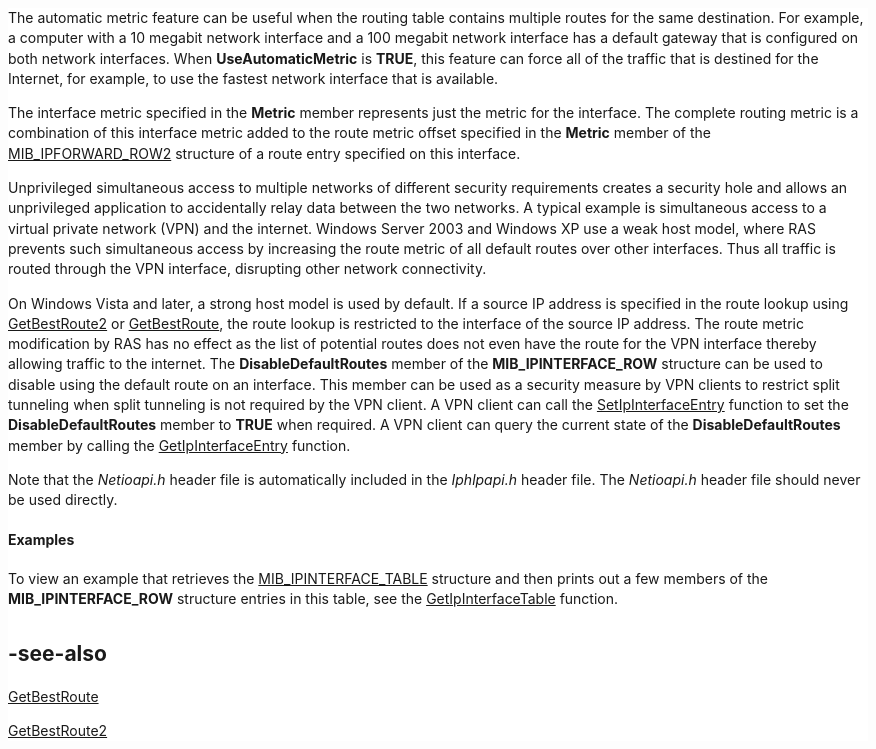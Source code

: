 The automatic metric feature can be useful when the routing table contains multiple routes for the same destination. For example, a computer with a 10 megabit network interface and a 100 megabit network interface has a default gateway that is configured on both network interfaces. When <b>UseAutomaticMetric</b> is <b>TRUE</b>, this feature can force all of the traffic that is destined for the Internet, for example, to use the fastest network interface that is available.


The interface metric specified in the <b>Metric</b> member represents just the metric for the interface. The complete routing metric is a combination of this interface metric  added to the route metric offset specified in the <b>Metric</b> member of the <a href="/windows/desktop/api/netioapi/ns-netioapi-mib_ipforward_row2">MIB_IPFORWARD_ROW2</a> structure of a route entry specified on this interface.  

Unprivileged simultaneous access to multiple networks of different security requirements creates a security hole and allows an unprivileged application to accidentally relay data between the two networks. A typical example is simultaneous access to a virtual private network (VPN) and the internet. Windows Server 2003 and Windows XP use a weak host model, where RAS prevents such simultaneous access by increasing the route metric of all default routes over other interfaces. Thus all traffic is routed through the VPN interface, disrupting other network connectivity. 

On Windows Vista and later, a strong host model is used by default. If a source IP address is specified in the route lookup using <a href="/windows/desktop/api/netioapi/nf-netioapi-getbestroute2">GetBestRoute2</a> or <a href="/windows/desktop/api/iphlpapi/nf-iphlpapi-getbestroute">GetBestRoute</a>, the route lookup is restricted to the interface of the source IP address. The route metric modification by RAS has no effect as the list of potential routes does not even have the route for the VPN interface thereby allowing traffic to the internet. The <b>DisableDefaultRoutes</b> member of the <b>MIB_IPINTERFACE_ROW</b> structure can be used to disable using the default route on an interface. This member can be used as a security measure by VPN clients to restrict split tunneling when split tunneling is not required by the VPN client. A VPN client can call the <a href="/windows/desktop/api/netioapi/nf-netioapi-setipinterfaceentry">SetIpInterfaceEntry</a> function to set the <b>DisableDefaultRoutes</b> member to <b>TRUE</b> when required. A VPN client can query the current state of the <b>DisableDefaultRoutes</b> member by calling  the <a href="/windows/desktop/api/netioapi/nf-netioapi-getipinterfaceentry">GetIpInterfaceEntry</a> function. 

Note that the <i>Netioapi.h</i> header file is automatically included in the <i>Iphlpapi.h</i> header file. The  <i>Netioapi.h</i> header file should never be used directly.


#### Examples

To view an example that retrieves the <a href="/windows/desktop/api/netioapi/ns-netioapi-mib_ipinterface_table">MIB_IPINTERFACE_TABLE</a> structure and then prints out a few members of the <b>MIB_IPINTERFACE_ROW</b> structure entries in this table, see the <a href="/windows/desktop/api/netioapi/nf-netioapi-getipinterfacetable">GetIpInterfaceTable</a> function.

<div class="code"></div>

## -see-also

<a href="/windows/desktop/api/iphlpapi/nf-iphlpapi-getbestroute">GetBestRoute</a>



<a href="/windows/desktop/api/netioapi/nf-netioapi-getbestroute2">GetBestRoute2</a>


